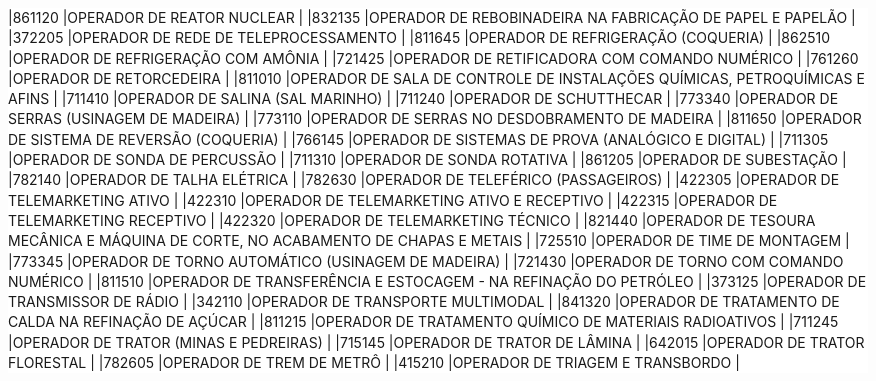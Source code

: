 |861120 |OPERADOR DE REATOR NUCLEAR |
|832135 |OPERADOR DE REBOBINADEIRA NA FABRICAÇÃO DE PAPEL E PAPELÃO |
|372205 |OPERADOR DE REDE DE TELEPROCESSAMENTO |
|811645 |OPERADOR DE REFRIGERAÇÃO (COQUERIA) |
|862510 |OPERADOR DE REFRIGERAÇÃO COM AMÔNIA |
|721425 |OPERADOR DE RETIFICADORA COM COMANDO NUMÉRICO |
|761260 |OPERADOR DE RETORCEDEIRA |
|811010 |OPERADOR DE SALA DE CONTROLE DE INSTALAÇÕES QUÍMICAS, PETROQUÍMICAS E AFINS |
|711410 |OPERADOR DE SALINA (SAL MARINHO) |
|711240 |OPERADOR DE SCHUTTHECAR |
|773340 |OPERADOR DE SERRAS (USINAGEM DE MADEIRA) |
|773110 |OPERADOR DE SERRAS NO DESDOBRAMENTO DE MADEIRA |
|811650 |OPERADOR DE SISTEMA DE REVERSÃO (COQUERIA) |
|766145 |OPERADOR DE SISTEMAS DE PROVA (ANALÓGICO E DIGITAL) |
|711305 |OPERADOR DE SONDA DE PERCUSSÃO |
|711310 |OPERADOR DE SONDA ROTATIVA |
|861205 |OPERADOR DE SUBESTAÇÃO |
|782140 |OPERADOR DE TALHA ELÉTRICA |
|782630 |OPERADOR DE TELEFÉRICO (PASSAGEIROS) |
|422305 |OPERADOR DE TELEMARKETING ATIVO |
|422310 |OPERADOR DE TELEMARKETING ATIVO E RECEPTIVO |
|422315 |OPERADOR DE TELEMARKETING RECEPTIVO |
|422320 |OPERADOR DE TELEMARKETING TÉCNICO |
|821440 |OPERADOR DE TESOURA MECÂNICA E MÁQUINA DE CORTE, NO ACABAMENTO DE CHAPAS E METAIS |
|725510 |OPERADOR DE TIME DE MONTAGEM |
|773345 |OPERADOR DE TORNO AUTOMÁTICO (USINAGEM DE MADEIRA) |
|721430 |OPERADOR DE TORNO COM COMANDO NUMÉRICO |
|811510 |OPERADOR DE TRANSFERÊNCIA E ESTOCAGEM - NA REFINAÇÃO DO PETRÓLEO |
|373125 |OPERADOR DE TRANSMISSOR DE RÁDIO |
|342110 |OPERADOR DE TRANSPORTE MULTIMODAL |
|841320 |OPERADOR DE TRATAMENTO DE CALDA NA REFINAÇÃO DE AÇÚCAR |
|811215 |OPERADOR DE TRATAMENTO QUÍMICO DE MATERIAIS RADIOATIVOS |
|711245 |OPERADOR DE TRATOR (MINAS E PEDREIRAS) |
|715145 |OPERADOR DE TRATOR DE LÂMINA |
|642015 |OPERADOR DE TRATOR FLORESTAL |
|782605 |OPERADOR DE TREM DE METRÔ |
|415210 |OPERADOR DE TRIAGEM E TRANSBORDO |